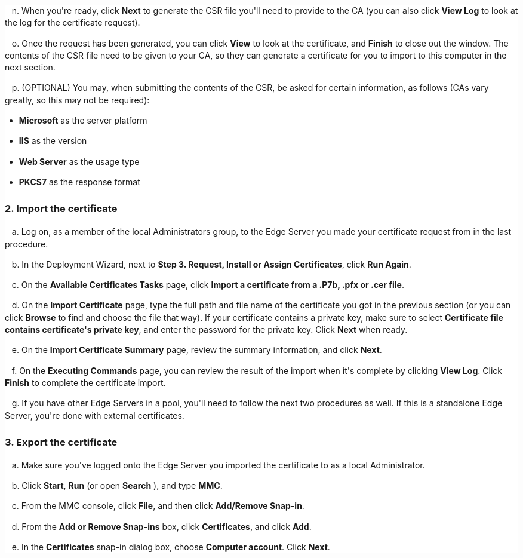&nbsp;&nbsp;&nbsp;n. When you're ready, click **Next** to generate the CSR file you'll need to provide to the CA (you can also click **View Log** to look at the log for the certificate request).
    
&nbsp;&nbsp;&nbsp;o. Once the request has been generated, you can click **View** to look at the certificate, and **Finish** to close out the window. The contents of the CSR file need to be given to your CA, so they can generate a certificate for you to import to this computer in the next section.
    
&nbsp;&nbsp;&nbsp;p. (OPTIONAL) You may, when submitting the contents of the CSR, be asked for certain information, as follows (CAs vary greatly, so this may not be required):
    
  - **Microsoft** as the server platform
    
  - **IIS** as the version
    
  - **Web Server** as the usage type
    
  - **PKCS7** as the response format
    
 
### 2. Import the certificate

&nbsp;&nbsp;&nbsp;a. Log on, as a member of the local Administrators group, to the Edge Server you made your certificate request from in the last procedure.
    
&nbsp;&nbsp;&nbsp;b. In the Deployment Wizard, next to **Step 3. Request, Install or Assign Certificates**, click **Run Again**.
    
&nbsp;&nbsp;&nbsp;c. On the **Available Certificates Tasks** page, click **Import a certificate from a .P7b, .pfx or .cer file**.
    
&nbsp;&nbsp;&nbsp;d. On the **Import Certificate** page, type the full path and file name of the certificate you got in the previous section (or you can click **Browse** to find and choose the file that way). If your certificate contains a private key, make sure to select **Certificate file contains certificate's private key**, and enter the password for the private key. Click **Next** when ready.
    
&nbsp;&nbsp;&nbsp;e. On the **Import Certificate Summary** page, review the summary information, and click **Next**.
    
&nbsp;&nbsp;&nbsp;f. On the **Executing Commands** page, you can review the result of the import when it's complete by clicking **View Log**. Click **Finish** to complete the certificate import.
    
&nbsp;&nbsp;&nbsp;g. If you have other Edge Servers in a pool, you'll need to follow the next two procedures as well. If this is a standalone Edge Server, you're done with external certificates.
    
 
### 3. Export the certificate

&nbsp;&nbsp;&nbsp;a. Make sure you've logged onto the Edge Server you imported the certificate to as a local Administrator.
    
&nbsp;&nbsp;&nbsp;b. Click **Start**, **Run** (or open **Search** ), and type **MMC**.
    
&nbsp;&nbsp;&nbsp;c. From the MMC console, click **File**, and then click **Add/Remove Snap-in**.
    
&nbsp;&nbsp;&nbsp;d. From the **Add or Remove Snap-ins** box, click **Certificates**, and click **Add**.
    
&nbsp;&nbsp;&nbsp;e. In the **Certificates** snap-in dialog box, choose **Computer account**. Click **Next**.
    